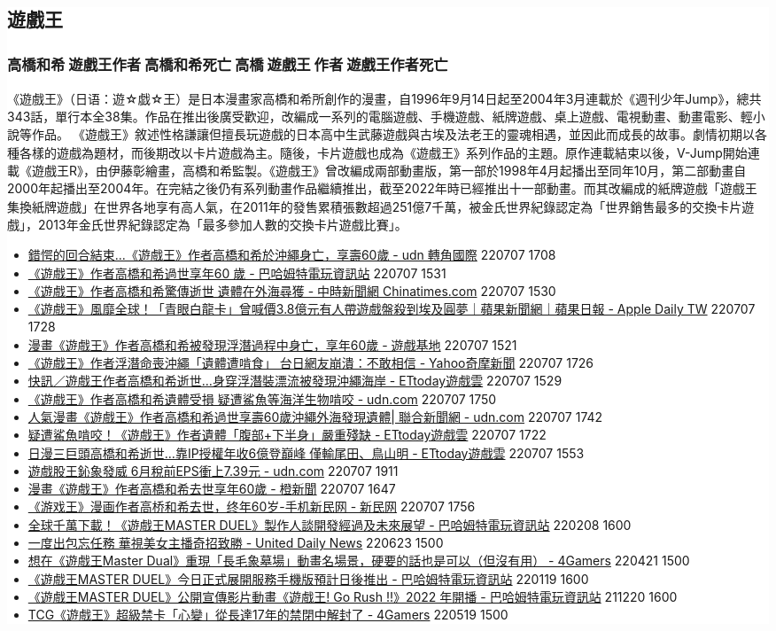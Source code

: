 ## 遊戲王

### 高橋和希 遊戲王作者 高橋和希死亡 高橋 遊戲王 作者 遊戲王作者死亡

《遊戲王》（日语：遊☆戯☆王）是日本漫畫家高橋和希所創作的漫畫，自1996年9月14日起至2004年3月連載於《週刊少年Jump》，總共343話，單行本全38集。作品在推出後廣受歡迎，改編成一系列的電腦遊戲、手機遊戲、紙牌遊戲、桌上遊戲、電視動畫、動畫電影、輕小說等作品。
《遊戲王》敘述性格謙讓但擅長玩遊戲的日本高中生武藤遊戲與古埃及法老王的靈魂相遇，並因此而成長的故事。劇情初期以各種各樣的遊戲為題材，而後期改以卡片遊戲為主。隨後，卡片遊戲也成為《遊戲王》系列作品的主題。原作連載結束以後，V-Jump開始連載《遊戲王R》，由伊藤彰繪畫，高橋和希監製。《遊戲王》曾改編成兩部動畫版，第一部於1998年4月起播出至同年10月，第二部動畫自2000年起播出至2004年。在完結之後仍有系列動畫作品繼續推出，截至2022年時已經推出十一部動畫。而其改編成的紙牌遊戲「遊戲王集換紙牌遊戲」在世界各地享有高人氣，在2011年的發售累積張數超過251億7千萬，被金氏世界紀錄認定為「世界銷售最多的交換卡片遊戲」，2013年金氏世界紀錄認定為「最多參加人數的交換卡片遊戲比賽」。


- [錯愕的回合結束...《遊戲王》作者高橋和希於沖繩身亡，享壽60歲 - udn 轉角國際](https://global.udn.com/global_vision/story/8662/6444248 "錯愕的回合結束...《遊戲王》作者高橋和希於沖繩身亡，享壽60歲 - udn 轉角國際") 220707 1708
- [《遊戲王》作者高橋和希過世享年60 歲 - 巴哈姆特電玩資訊站](https://gnn.gamer.com.tw/detail.php?sn=234379 "《遊戲王》作者高橋和希過世享年60 歲 - 巴哈姆特電玩資訊站") 220707 1531
- [《遊戲王》作者高橋和希驚傳逝世 遺體在外海尋獲 - 中時新聞網 Chinatimes.com](https://www.chinatimes.com/realtimenews/20220707003471-260404?ctrack=pc_main_headl_p01 "《遊戲王》作者高橋和希驚傳逝世 遺體在外海尋獲 - 中時新聞網 Chinatimes.com") 220707 1530
- [《遊戲王》風靡全球！「青眼白龍卡」曾喊價3.8億元有人帶遊戲盤殺到埃及圓夢｜蘋果新聞網｜蘋果日報 - Apple Daily TW](https://www.appledaily.com.tw/life/20220707/BAFDA72454A840EF0321A2D79E "《遊戲王》風靡全球！「青眼白龍卡」曾喊價3.8億元有人帶遊戲盤殺到埃及圓夢｜蘋果新聞網｜蘋果日報 - Apple Daily TW") 220707 1728
- [漫畫《遊戲王》作者高橋和希被發現浮潛過程中身亡，享年60歲 - 遊戲基地](https://news.gamebase.com.tw/news/detail/99400106 "漫畫《遊戲王》作者高橋和希被發現浮潛過程中身亡，享年60歲 - 遊戲基地") 220707 1521
- [《遊戲王》作者浮潛命喪沖繩「遺體遭啃食」 台日網友崩潰：不敢相信 - Yahoo奇摩新聞](https://tw.news.yahoo.com/%E9%81%8A%E6%88%B2%E7%8E%8B-%E4%BD%9C%E8%80%85%E6%B5%AE%E6%BD%9B%E5%91%BD%E5%96%AA%E6%B2%96%E7%B9%A9-%E9%81%BA%E9%AB%94%E9%81%AD%E5%95%83%E9%A3%9F-%E5%8F%B0%E6%97%A5%E7%B6%B2%E5%8F%8B%E5%B4%A9%E6%BD%B0-%E4%B8%8D%E6%95%A2%E7%9B%B8%E4%BF%A1-092625862.html "《遊戲王》作者浮潛命喪沖繩「遺體遭啃食」 台日網友崩潰：不敢相信 - Yahoo奇摩新聞") 220707 1726
- [快訊／遊戲王作者高橋和希逝世…身穿浮潛裝漂流被發現沖繩海岸 - ETtoday遊戲雲](https://game.ettoday.net/article/2289285.htm "快訊／遊戲王作者高橋和希逝世…身穿浮潛裝漂流被發現沖繩海岸 - ETtoday遊戲雲") 220707 1529
- [《遊戲王》作者高橋和希遺體受損 疑遭鯊魚等海洋生物啃咬 - udn.com](https://udn.com/news/story/6809/6444413 "《遊戲王》作者高橋和希遺體受損 疑遭鯊魚等海洋生物啃咬 - udn.com") 220707 1750
- [人氣漫畫《遊戲王》作者高橋和希過世享壽60歲沖繩外海發現遺體| 聯合新聞網 - udn.com](https://udn.com/news/story/122589/6443802?from=udn-catebreaknews_ch2 "人氣漫畫《遊戲王》作者高橋和希過世享壽60歲沖繩外海發現遺體| 聯合新聞網 - udn.com") 220707 1742
- [疑遭鯊魚啃咬！《遊戲王》作者遺體「腹部+下半身」嚴重殘缺 - ETtoday遊戲雲](https://game.ettoday.net/article/2289400.htm "疑遭鯊魚啃咬！《遊戲王》作者遺體「腹部+下半身」嚴重殘缺 - ETtoday遊戲雲") 220707 1722
- [日漫三巨頭高橋和希逝世…靠IP授權年收6億登巔峰 僅輸尾田、鳥山明 - ETtoday遊戲雲](https://game.ettoday.net/article/2289301.htm?redirect=1 "日漫三巨頭高橋和希逝世…靠IP授權年收6億登巔峰 僅輸尾田、鳥山明 - ETtoday遊戲雲") 220707 1553
- [遊戲股王鈊象發威 6月稅前EPS衝上7.39元 - udn.com](https://udn.com/news/story/7238/6444589?from=udn-ch1_breaknews-1-cate6-news "遊戲股王鈊象發威 6月稅前EPS衝上7.39元 - udn.com") 220707 1911
- [漫畫《遊戲王》作者高橋和希去世享年60歲 - 橙新聞](https://www.orangenews.hk/international/1152081/%E6%BC%AB%E7%95%AB%E3%80%8A%E9%81%8A%E6%88%B2%E7%8E%8B%E3%80%8B%E4%BD%9C%E8%80%85%E9%AB%98%E6%A9%8B%E5%92%8C%E5%B8%8C%E5%8E%BB%E4%B8%96%E3%80%80%E4%BA%AB%E5%B9%B460%E6%AD%B2.jhtml "漫畫《遊戲王》作者高橋和希去世享年60歲 - 橙新聞") 220707 1647
- [《游戏王》漫画作者高桥和希去世，终年60岁-手机新民网 - 新民网](https://wap.xinmin.cn/content/32196541.html "《游戏王》漫画作者高桥和希去世，终年60岁-手机新民网 - 新民网") 220707 1756
- [全球千萬下載！《遊戲王MASTER DUEL》製作人談開發經過及未來展望 - 巴哈姆特電玩資訊站](https://gnn.gamer.com.tw/detail.php?sn=227624 "全球千萬下載！《遊戲王MASTER DUEL》製作人談開發經過及未來展望 - 巴哈姆特電玩資訊站") 220208 1600
- [一度出包忘任務 華視美女主播奇招致勝 - United Daily News](https://stars.udn.com/star/story/10091/6411343 "一度出包忘任務 華視美女主播奇招致勝 - United Daily News") 220623 1500
- [想在《遊戲王Master Dual》重現「長毛象墓場」動畫名場景，硬要的話也是可以（但沒有用） - 4Gamers](https://www.4gamers.com.tw/news/detail/52804/you-can-play-neo-blue-eyes-ultimate-dragon-att-down-tricks-on-yu-gi-oh-master-md-but-ist-useless "想在《遊戲王Master Dual》重現「長毛象墓場」動畫名場景，硬要的話也是可以（但沒有用） - 4Gamers") 220421 1500
- [《遊戲王MASTER DUEL》今日正式展開服務手機版預計日後推出 - 巴哈姆特電玩資訊站](https://gnn.gamer.com.tw/detail.php?sn=226923 "《遊戲王MASTER DUEL》今日正式展開服務手機版預計日後推出 - 巴哈姆特電玩資訊站") 220119 1600
- [《遊戲王MASTER DUEL》公開宣傳影片動畫《遊戲王! Go Rush !!》2022 年開播 - 巴哈姆特電玩資訊站](https://gnn.gamer.com.tw/detail.php?sn=225678 "《遊戲王MASTER DUEL》公開宣傳影片動畫《遊戲王! Go Rush !!》2022 年開播 - 巴哈姆特電玩資訊站") 211220 1600
- [TCG《遊戲王》超級禁卡「心變」從長達17年的禁閉中解封了 - 4Gamers](https://www.4gamers.com.tw/news/detail/53208/popular-yu-gi-oh-card-unbanned-after-17-years "TCG《遊戲王》超級禁卡「心變」從長達17年的禁閉中解封了 - 4Gamers") 220519 1500
